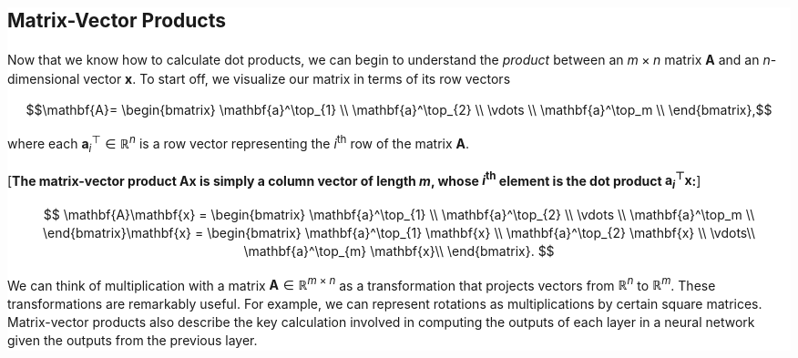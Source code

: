 
## Matrix-Vector Products

Now that we know how to calculate dot products,
we can begin to understand the *product*
between an $m \times n$ matrix $\mathbf{A}$ 
and an $n$-dimensional vector $\mathbf{x}$.
To start off, we visualize our matrix
in terms of its row vectors

$$\mathbf{A}=
\begin{bmatrix}
\mathbf{a}^\top_{1} \\
\mathbf{a}^\top_{2} \\
\vdots \\
\mathbf{a}^\top_m \\
\end{bmatrix},$$

where each $\mathbf{a}^\top_{i} \in \mathbb{R}^n$
is a row vector representing the $i^\mathrm{th}$ row 
of the matrix $\mathbf{A}$.

[**The matrix-vector product $\mathbf{A}\mathbf{x}$
is simply a column vector of length $m$,
whose $i^\mathrm{th}$ element is the dot product 
$\mathbf{a}^\top_i \mathbf{x}$:**]

$$
\mathbf{A}\mathbf{x}
= \begin{bmatrix}
\mathbf{a}^\top_{1} \\
\mathbf{a}^\top_{2} \\
\vdots \\
\mathbf{a}^\top_m \\
\end{bmatrix}\mathbf{x}
= \begin{bmatrix}
 \mathbf{a}^\top_{1} \mathbf{x}  \\
 \mathbf{a}^\top_{2} \mathbf{x} \\
\vdots\\
 \mathbf{a}^\top_{m} \mathbf{x}\\
\end{bmatrix}.
$$

We can think of multiplication with a matrix
$\mathbf{A}\in \mathbb{R}^{m \times n}$
as a transformation that projects vectors
from $\mathbb{R}^{n}$ to $\mathbb{R}^{m}$.
These transformations are remarkably useful.
For example, we can represent rotations
as multiplications by certain square matrices.
Matrix-vector products also describe 
the key calculation involved in computing
the outputs of each layer in a neural network
given the outputs from the previous layer.
